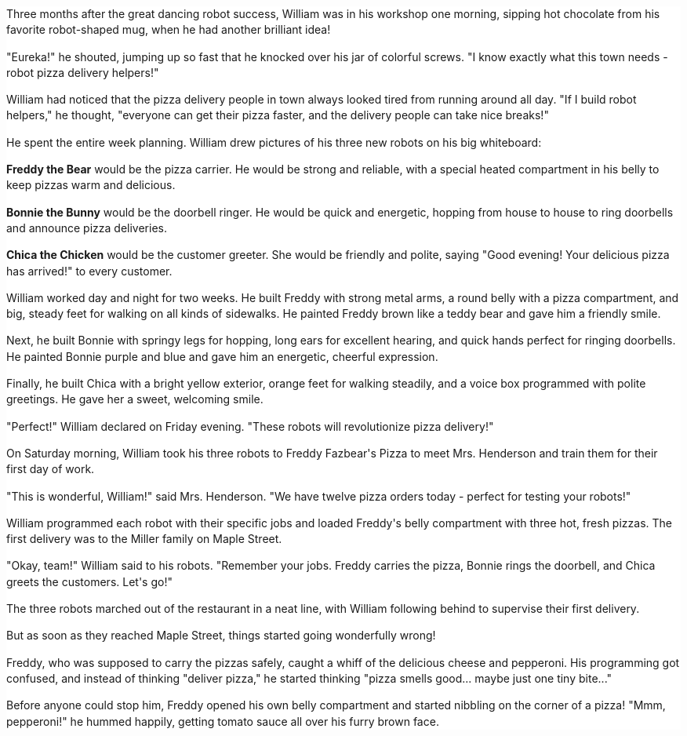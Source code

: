 Three months after the great dancing robot success, William was in his workshop one morning, sipping hot chocolate from his favorite robot-shaped mug, when he had another brilliant idea!

"Eureka!" he shouted, jumping up so fast that he knocked over his jar of colorful screws. "I know exactly what this town needs - robot pizza delivery helpers!"

William had noticed that the pizza delivery people in town always looked tired from running around all day. "If I build robot helpers," he thought, "everyone can get their pizza faster, and the delivery people can take nice breaks!"

He spent the entire week planning. William drew pictures of his three new robots on his big whiteboard:

**Freddy the Bear** would be the pizza carrier. He would be strong and reliable, with a special heated compartment in his belly to keep pizzas warm and delicious.

**Bonnie the Bunny** would be the doorbell ringer. He would be quick and energetic, hopping from house to house to ring doorbells and announce pizza deliveries.

**Chica the Chicken** would be the customer greeter. She would be friendly and polite, saying "Good evening! Your delicious pizza has arrived!" to every customer.

William worked day and night for two weeks. He built Freddy with strong metal arms, a round belly with a pizza compartment, and big, steady feet for walking on all kinds of sidewalks. He painted Freddy brown like a teddy bear and gave him a friendly smile.

Next, he built Bonnie with springy legs for hopping, long ears for excellent hearing, and quick hands perfect for ringing doorbells. He painted Bonnie purple and blue and gave him an energetic, cheerful expression.

Finally, he built Chica with a bright yellow exterior, orange feet for walking steadily, and a voice box programmed with polite greetings. He gave her a sweet, welcoming smile.

"Perfect!" William declared on Friday evening. "These robots will revolutionize pizza delivery!"

On Saturday morning, William took his three robots to Freddy Fazbear's Pizza to meet Mrs. Henderson and train them for their first day of work.

"This is wonderful, William!" said Mrs. Henderson. "We have twelve pizza orders today - perfect for testing your robots!"

William programmed each robot with their specific jobs and loaded Freddy's belly compartment with three hot, fresh pizzas. The first delivery was to the Miller family on Maple Street.

"Okay, team!" William said to his robots. "Remember your jobs. Freddy carries the pizza, Bonnie rings the doorbell, and Chica greets the customers. Let's go!"

The three robots marched out of the restaurant in a neat line, with William following behind to supervise their first delivery.

But as soon as they reached Maple Street, things started going wonderfully wrong!

Freddy, who was supposed to carry the pizzas safely, caught a whiff of the delicious cheese and pepperoni. His programming got confused, and instead of thinking "deliver pizza," he started thinking "pizza smells good... maybe just one tiny bite..."

Before anyone could stop him, Freddy opened his own belly compartment and started nibbling on the corner of a pizza! "Mmm, pepperoni!" he hummed happily, getting tomato sauce all over his furry brown face.
